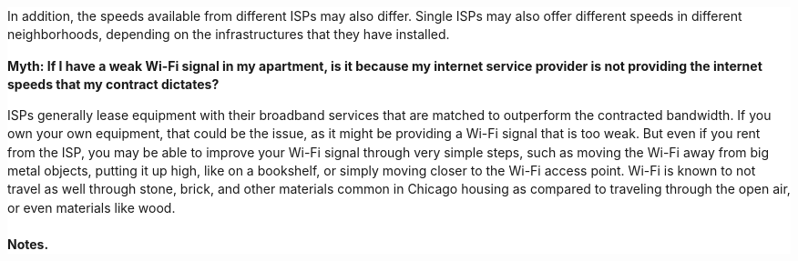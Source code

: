 In addition, the speeds available from different ISPs may also differ.  Single ISPs may also offer different speeds in different neighborhoods, depending on the infrastructures that they have installed.


<a name="myth-wifi">**Myth: If I have a weak Wi-Fi signal in my apartment, is it because my internet service provider is not providing the internet speeds that my contract dictates?**</a>

ISPs generally lease equipment with their broadband services that are matched to outperform the contracted bandwidth.  If you own your own equipment, that could be the issue, as it might be providing a Wi-Fi signal that is too weak. But even if you rent from the ISP, you may be able to improve your Wi-Fi signal through very simple steps, such as moving the Wi-Fi away from big metal objects, putting it up high, like on a bookshelf, or simply moving closer to the Wi-Fi access point. Wi-Fi is known to not travel as well through stone, brick, and other materials common in Chicago housing as compared to traveling through the open air, or even materials like wood.



#### Notes.




<script src="https://cdnjs.cloudflare.com/ajax/libs/lightbox2/2.11.3/js/lightbox-plus-jquery.js" integrity="sha512-0rYcJjaqTGk43zviBim8AEjb8cjUKxwxCqo28py38JFKKBd35yPfNWmwoBLTYORC9j/COqldDc9/d1B7dhRYmg==" crossorigin="anonymous"></script>


